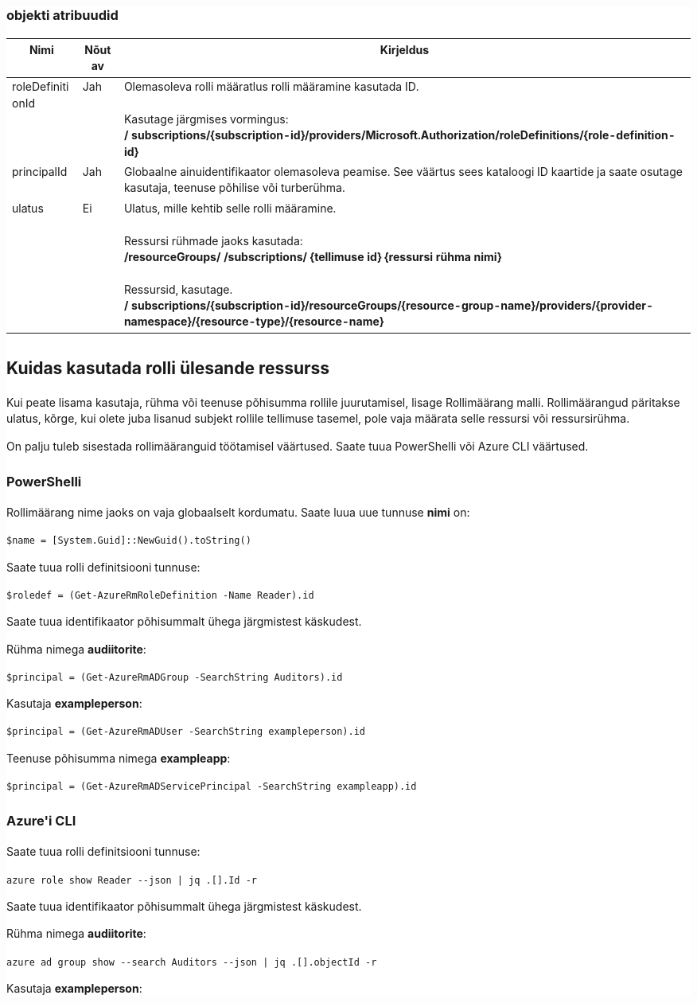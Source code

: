 ### <a name="properties-object"></a>objekti atribuudid

| Nimi | Nõutav | Kirjeldus |
| ---- | -------- | ----------- |
| roleDefinitionId | Jah |  Olemasoleva rolli määratlus rolli määramine kasutada ID.<br /><br /> Kasutage järgmises vormingus:<br /> **/ subscriptions/{subscription-id}/providers/Microsoft.Authorization/roleDefinitions/{role-definition-id}** |
| principalId | Jah | Globaalne ainuidentifikaator olemasoleva peamise. See väärtus sees kataloogi ID kaartide ja saate osutage kasutaja, teenuse põhilise või turberühma. |
| ulatus | Ei | Ulatus, mille kehtib selle rolli määramine.<br /><br />Ressursi rühmade jaoks kasutada:<br />**/resourceGroups/ /subscriptions/ {tellimuse id} {ressursi rühma nimi}**  <br /><br />Ressursid, kasutage.<br />**/ subscriptions/{subscription-id}/resourceGroups/{resource-group-name}/providers/{provider-namespace}/{resource-type}/{resource-name}** |  |


## <a name="how-to-use-the-role-assignment-resource"></a>Kuidas kasutada rolli ülesande ressurss

Kui peate lisama kasutaja, rühma või teenuse põhisumma rollile juurutamisel, lisage Rollimäärang malli. Rollimäärangud päritakse ulatus, kõrge, kui olete juba lisanud subjekt rollile tellimuse tasemel, pole vaja määrata selle ressursi või ressursirühma.

On palju tuleb sisestada rollimääranguid töötamisel väärtused. Saate tuua PowerShelli või Azure CLI väärtused.

### <a name="powershell"></a>PowerShelli

Rollimäärang nime jaoks on vaja globaalselt kordumatu. Saate luua uue tunnuse **nimi** on:

    $name = [System.Guid]::NewGuid().toString()

Saate tuua rolli definitsiooni tunnuse:

    $roledef = (Get-AzureRmRoleDefinition -Name Reader).id

Saate tuua identifikaator põhisummalt ühega järgmistest käskudest.

Rühma nimega **audiitorite**:

    $principal = (Get-AzureRmADGroup -SearchString Auditors).id

Kasutaja **exampleperson**:

    $principal = (Get-AzureRmADUser -SearchString exampleperson).id

Teenuse põhisumma nimega **exampleapp**:

    $principal = (Get-AzureRmADServicePrincipal -SearchString exampleapp).id 

### <a name="azure-cli"></a>Azure'i CLI

Saate tuua rolli definitsiooni tunnuse:

    azure role show Reader --json | jq .[].Id -r

Saate tuua identifikaator põhisummalt ühega järgmistest käskudest.

Rühma nimega **audiitorite**:

    azure ad group show --search Auditors --json | jq .[].objectId -r

Kasutaja **exampleperson**:
